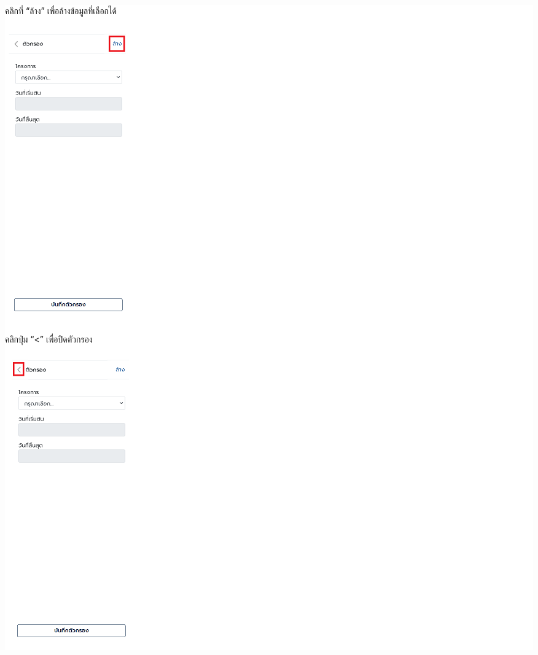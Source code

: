 คลิกที่ “ล้าง” เพื่อล้างข้อมูลที่เลือกได้

![รูปภาพที่ 17 หน้าจอการตั้งค่าเปิด/ปิดโครงการ – ปุ่มล้างตัวกรอง](<../.gitbook/assets/16 (17).png>)

คลิกปุ่ม “<” เพื่อปิดตัวกรอง

![รูปภาพที่ 18 หน้าจอการตั้งค่าเปิด/ปิดโครงการ – ปุ่มย้อนกลับเพื่อปิดตัวกรอง](<../.gitbook/assets/17 (17).png>)

